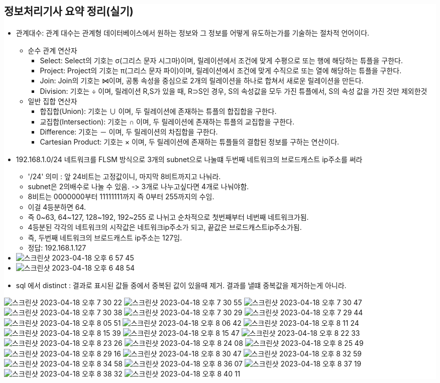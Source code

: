 정보처리기사 요약 정리(실기)
-----------
- 관계대수: 관계 대수는 관계형 데이터베이스에서 원하는 정보와 그 정보를 어떻게 유도하는가를 기술하는 절차적 언어이다.
  - 순수 관계 연산자
    - Select: Select의 기호는 σ(그리스 문자 시그마)이며,  릴레이션에서 조건에 맞게 수평으로 또는 행에 해당하는 튜플을 구한다.
    - Project: Project의 기호는 π(그리스 문자 파이)이며, 릴레이션에서 조건에 맞게 수직으로 또는 열에 해당하는 튜플을 구한다.
    - Join: Join의 기호는 ⋈이며, 공통 속성을 중심으로 2개의 릴레이션을 하나로 합쳐서 새로운 릴레이션을 만든다.
    - Division: 기호는 ÷ 이며, 릴레이션 R,S가 있을 때, R⊃S인 경우, S의 속성값을 모두 가진 튜플에서, S의 속성 값을 가진 것만 제외한것 
  - 일반 집합 연산자
    - 합집합(Union): 기호는 ∪ 이며, 두 릴레이션에 존재하는 튜플의 합집합을 구한다. 
    - 교집합(Intersection): 기호는 ∩ 이며, 두 릴레이션에 존재하는 튜플의 교집합을 구한다.  
    - Difference: 기호는 － 이며, 두 릴레이션의 차집합을 구한다.   
    - Cartesian Product: 기호는 × 이며, 두 릴레이션에 존재하는 튜플들의 결합된 정보를 구하는 연산이다.

- 192.168.1.0/24 네트워크를 FLSM 방식으로 3개의 subnet으로 나눌떄 두번째 네트워크의 브로드캐스트 ip주소를 써라
  - '/24' 의미 : 앞 24비트는 고정값이니, 마지막 8비트까지고 나눠라.
  - subnet은 2의배수로 나눌 수 있음. -> 3개로 나누고싶다면 4개로 나눠야함.
  - 8비트는 0000000부터  11111111까지 즉 0부터 255까지의 수임.
  - 이걸 4등분하면 64.
  - 즉 0\~63, 64\~127, 128\~192, 192\~255 로 나뉘고 순차적으로 첫번째부터 네번째 네트워크가됨.
  - 4등분된 각각의 네트워크의 시작값은 네트워크ip주소가 되고, 끝값은 브로드캐스트ip주소가됨.
  - 즉, 두번째 네트워크의 브로드캐스트 ip주소는 127임.
  - 정답: 192.168.1.127
- <img width="1440" alt="스크린샷 2023-04-18 오후 6 57 45" src="https://user-images.githubusercontent.com/93418349/232742519-c037a870-e6dc-45d7-bdbf-f28fcd5d8733.png">
- <img width="1440" alt="스크린샷 2023-04-18 오후 6 48 54" src="https://user-images.githubusercontent.com/93418349/232742626-02be5f28-fba9-48fe-98bd-6396303591aa.png">
- sql 에서 distinct : 결과로 표시된 값들 중에서 중복된 값이 있을때 제거. 결과를 낼떄 중복값을 제거하는게 아니라.
<img width="1440" alt="스크린샷 2023-04-18 오후 7 30 22" src="https://user-images.githubusercontent.com/93418349/232756963-f653da9e-32b4-457e-9503-f8ebba9af715.png"> 
<img width="1440" alt="스크린샷 2023-04-18 오후 7 30 55" src="https://user-images.githubusercontent.com/93418349/232757026-e7e8534d-4a79-4543-bb1d-ff38d9922695.png">
<img width="1440" alt="스크린샷 2023-04-18 오후 7 30 47" src="https://user-images.githubusercontent.com/93418349/232757038-b42b8368-fa39-4c33-be98-4b69c47433da.png">
<img width="1440" alt="스크린샷 2023-04-18 오후 7 30 38" src="https://user-images.githubusercontent.com/93418349/232757041-c30d1ae0-eb93-4c0e-9be2-991ea0e4ca7f.png">
<img width="1440" alt="스크린샷 2023-04-18 오후 7 30 29" src="https://user-images.githubusercontent.com/93418349/232757045-301b82e0-de27-4a96-ad4e-c32ac2080dc0.png">
<img width="1440" alt="스크린샷 2023-04-18 오후 7 29 44" src="https://user-images.githubusercontent.com/93418349/232757132-6a8fc2a8-907b-409b-959f-9992257ec0e6.png">
<img width="1440" alt="스크린샷 2023-04-18 오후 8 05 51" src="https://user-images.githubusercontent.com/93418349/232775601-d7c624f7-0ea7-4cc7-b80b-257d44967e6e.png">
<img width="1440" alt="스크린샷 2023-04-18 오후 8 06 42" src="https://user-images.githubusercontent.com/93418349/232775655-4defc3d4-b6ee-4a07-8faf-ae956ffa09f8.png">
<img width="1440" alt="스크린샷 2023-04-18 오후 8 11 24" src="https://user-images.githubusercontent.com/93418349/232775663-4c80ef82-05d4-424c-9bb7-0b708babdb4f.png">
<img width="1440" alt="스크린샷 2023-04-18 오후 8 15 39" src="https://user-images.githubusercontent.com/93418349/232775673-95539955-e290-44c0-bc5e-62f851351b57.png">
<img width="1440" alt="스크린샷 2023-04-18 오후 8 15 47" src="https://user-images.githubusercontent.com/93418349/232775677-b9ad2a44-154a-4cf8-a561-ebc6f0bbd513.png">
<img width="1440" alt="스크린샷 2023-04-18 오후 8 22 33" src="https://user-images.githubusercontent.com/93418349/232775682-74db8308-55e6-40f1-bb00-48e59a5ceec5.png">
<img width="1440" alt="스크린샷 2023-04-18 오후 8 23 26" src="https://user-images.githubusercontent.com/93418349/232775685-4ae5227b-07c4-438e-8282-400e7e73cf64.png">
<img width="1440" alt="스크린샷 2023-04-18 오후 8 24 08" src="https://user-images.githubusercontent.com/93418349/232775686-cb93ca6d-1cf5-4d83-995d-ffb0257084e2.png">
<img width="1440" alt="스크린샷 2023-04-18 오후 8 25 49" src="https://user-images.githubusercontent.com/93418349/232775688-075d70ae-402a-4960-912a-bbbd2d96cf03.png">
<img width="1440" alt="스크린샷 2023-04-18 오후 8 29 16" src="https://user-images.githubusercontent.com/93418349/232775690-e2e279ec-96a5-412f-8440-1d461fffd1ab.png">
<img width="1440" alt="스크린샷 2023-04-18 오후 8 30 47" src="https://user-images.githubusercontent.com/93418349/232775695-8eb50220-7788-4065-9794-c77d08cbdd3d.png">
<img width="1440" alt="스크린샷 2023-04-18 오후 8 32 59" src="https://user-images.githubusercontent.com/93418349/232775698-97d2ae4a-cb16-4bd9-b5d9-8e9b87d3fb5b.png">
<img width="1440" alt="스크린샷 2023-04-18 오후 8 34 58" src="https://user-images.githubusercontent.com/93418349/232775701-b1d077b9-46dd-4ef0-bbfb-3932852b3b8b.png">
<img width="1440" alt="스크린샷 2023-04-18 오후 8 36 07" src="https://user-images.githubusercontent.com/93418349/232775704-99fa8947-b2eb-4012-bd56-ef3e56f07059.png">
<img width="1440" alt="스크린샷 2023-04-18 오후 8 37 19" src="https://user-images.githubusercontent.com/93418349/232775705-f979c6aa-147b-493f-9bac-862c391dc31c.png">
<img width="1440" alt="스크린샷 2023-04-18 오후 8 38 32" src="https://user-images.githubusercontent.com/93418349/232775708-14bc0ffa-a425-471c-a6c7-700a98d09e85.png">
<img width="1440" alt="스크린샷 2023-04-18 오후 8 40 11" src="https://user-images.githubusercontent.com/93418349/232775710-15b41dc2-c229-4372-9b33-3786dce4c551.png">